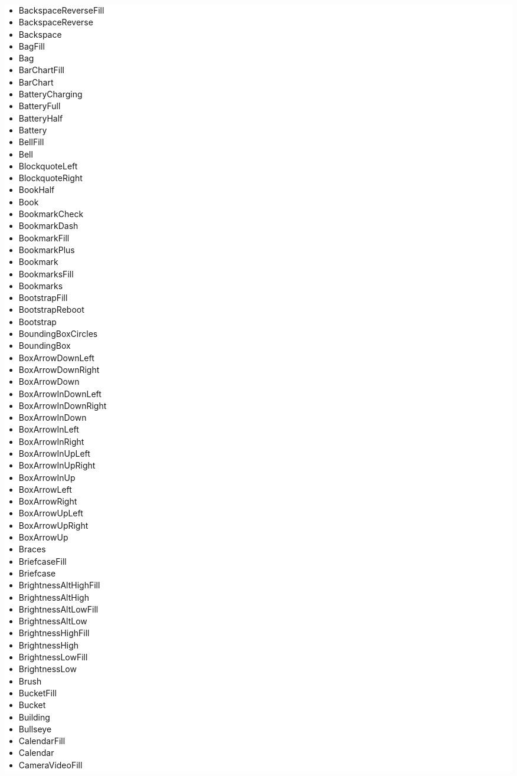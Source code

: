 - BackspaceReverseFill
- BackspaceReverse
- Backspace
- BagFill
- Bag
- BarChartFill
- BarChart
- BatteryCharging
- BatteryFull
- BatteryHalf
- Battery
- BellFill
- Bell
- BlockquoteLeft
- BlockquoteRight
- BookHalf
- Book
- BookmarkCheck
- BookmarkDash
- BookmarkFill
- BookmarkPlus
- Bookmark
- BookmarksFill
- Bookmarks
- BootstrapFill
- BootstrapReboot
- Bootstrap
- BoundingBoxCircles
- BoundingBox
- BoxArrowDownLeft
- BoxArrowDownRight
- BoxArrowDown
- BoxArrowInDownLeft
- BoxArrowInDownRight
- BoxArrowInDown
- BoxArrowInLeft
- BoxArrowInRight
- BoxArrowInUpLeft
- BoxArrowInUpRight
- BoxArrowInUp
- BoxArrowLeft
- BoxArrowRight
- BoxArrowUpLeft
- BoxArrowUpRight
- BoxArrowUp
- Braces
- BriefcaseFill
- Briefcase
- BrightnessAltHighFill
- BrightnessAltHigh
- BrightnessAltLowFill
- BrightnessAltLow
- BrightnessHighFill
- BrightnessHigh
- BrightnessLowFill
- BrightnessLow
- Brush
- BucketFill
- Bucket
- Building
- Bullseye
- CalendarFill
- Calendar
- CameraVideoFill